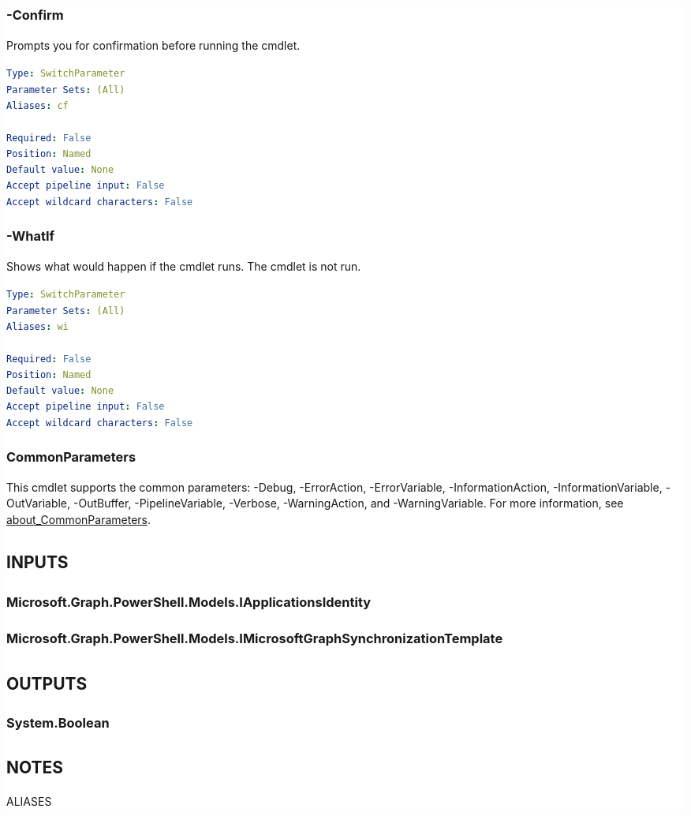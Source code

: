 ### -Confirm
Prompts you for confirmation before running the cmdlet.

```yaml
Type: SwitchParameter
Parameter Sets: (All)
Aliases: cf

Required: False
Position: Named
Default value: None
Accept pipeline input: False
Accept wildcard characters: False
```

### -WhatIf
Shows what would happen if the cmdlet runs.
The cmdlet is not run.

```yaml
Type: SwitchParameter
Parameter Sets: (All)
Aliases: wi

Required: False
Position: Named
Default value: None
Accept pipeline input: False
Accept wildcard characters: False
```

### CommonParameters
This cmdlet supports the common parameters: -Debug, -ErrorAction, -ErrorVariable, -InformationAction, -InformationVariable, -OutVariable, -OutBuffer, -PipelineVariable, -Verbose, -WarningAction, and -WarningVariable. For more information, see [about_CommonParameters](http://go.microsoft.com/fwlink/?LinkID=113216).

## INPUTS

### Microsoft.Graph.PowerShell.Models.IApplicationsIdentity
### Microsoft.Graph.PowerShell.Models.IMicrosoftGraphSynchronizationTemplate
## OUTPUTS

### System.Boolean
## NOTES

ALIASES
